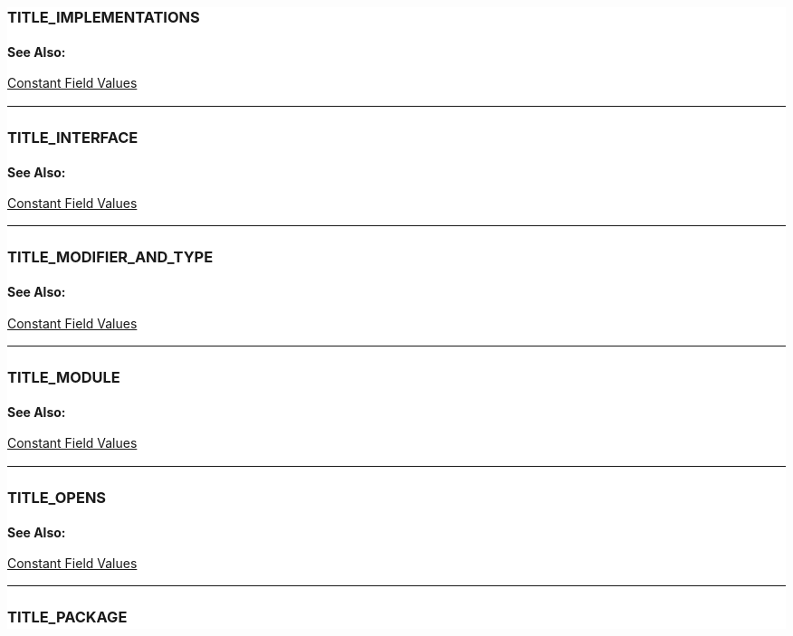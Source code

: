 
### TITLE_IMPLEMENTATIONS



**See Also:**


[Constant Field Values](../constant-values.md)



---

### TITLE_INTERFACE



**See Also:**


[Constant Field Values](../constant-values.md)



---

### TITLE_MODIFIER_AND_TYPE



**See Also:**


[Constant Field Values](../constant-values.md)



---

### TITLE_MODULE



**See Also:**


[Constant Field Values](../constant-values.md)



---

### TITLE_OPENS



**See Also:**


[Constant Field Values](../constant-values.md)



---

### TITLE_PACKAGE
